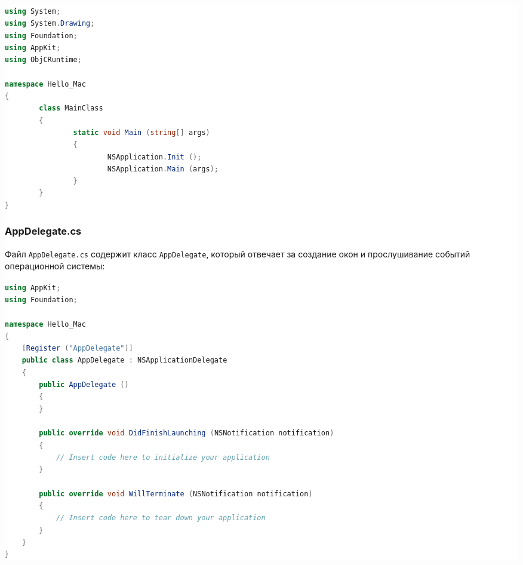 ```csharp
using System;
using System.Drawing;
using Foundation;
using AppKit;
using ObjCRuntime;

namespace Hello_Mac
{
        class MainClass
        {
                static void Main (string[] args)
                {
                        NSApplication.Init ();
                        NSApplication.Main (args);
                }
        }
}
```

<a name="AppDelegate_cs" />

### <a name="appdelegatecs"></a>AppDelegate.cs

Файл `AppDelegate.cs` содержит класс `AppDelegate`, который отвечает за создание окон и прослушивание событий операционной системы:

```csharp
using AppKit;
using Foundation;

namespace Hello_Mac
{
    [Register ("AppDelegate")]
    public class AppDelegate : NSApplicationDelegate
    {
        public AppDelegate ()
        {
        }

        public override void DidFinishLaunching (NSNotification notification)
        {
            // Insert code here to initialize your application
        }

        public override void WillTerminate (NSNotification notification)
        {
            // Insert code here to tear down your application
        }
    }
}
```
